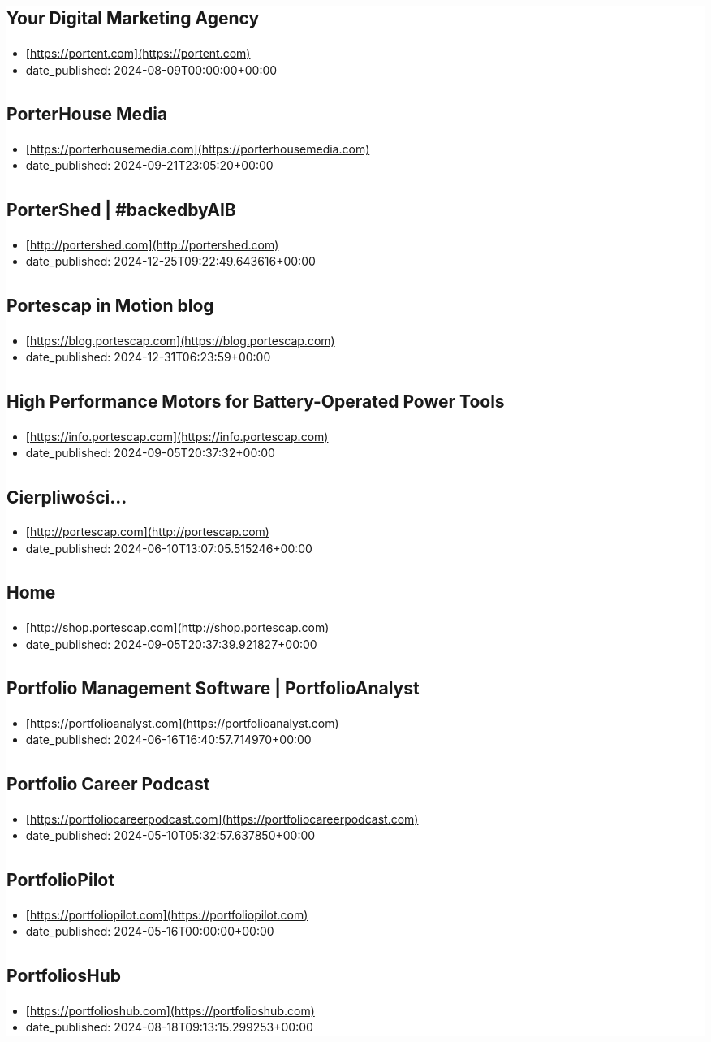  ## Your Digital Marketing Agency
 - [https://portent.com](https://portent.com)
 - date_published: 2024-08-09T00:00:00+00:00

 ## PorterHouse Media
 - [https://porterhousemedia.com](https://porterhousemedia.com)
 - date_published: 2024-09-21T23:05:20+00:00

 ## PorterShed | #backedbyAIB
 - [http://portershed.com](http://portershed.com)
 - date_published: 2024-12-25T09:22:49.643616+00:00

 ## Portescap in Motion blog
 - [https://blog.portescap.com](https://blog.portescap.com)
 - date_published: 2024-12-31T06:23:59+00:00

 ## High Performance Motors for Battery-Operated Power Tools
 - [https://info.portescap.com](https://info.portescap.com)
 - date_published: 2024-09-05T20:37:32+00:00

 ## Cierpliwości...
 - [http://portescap.com](http://portescap.com)
 - date_published: 2024-06-10T13:07:05.515246+00:00

 ## Home
 - [http://shop.portescap.com](http://shop.portescap.com)
 - date_published: 2024-09-05T20:37:39.921827+00:00

 ## Portfolio Management Software | PortfolioAnalyst
 - [https://portfolioanalyst.com](https://portfolioanalyst.com)
 - date_published: 2024-06-16T16:40:57.714970+00:00

 ## Portfolio Career Podcast
 - [https://portfoliocareerpodcast.com](https://portfoliocareerpodcast.com)
 - date_published: 2024-05-10T05:32:57.637850+00:00

 ## PortfolioPilot
 - [https://portfoliopilot.com](https://portfoliopilot.com)
 - date_published: 2024-05-16T00:00:00+00:00

 ## PortfoliosHub
 - [https://portfolioshub.com](https://portfolioshub.com)
 - date_published: 2024-08-18T09:13:15.299253+00:00
